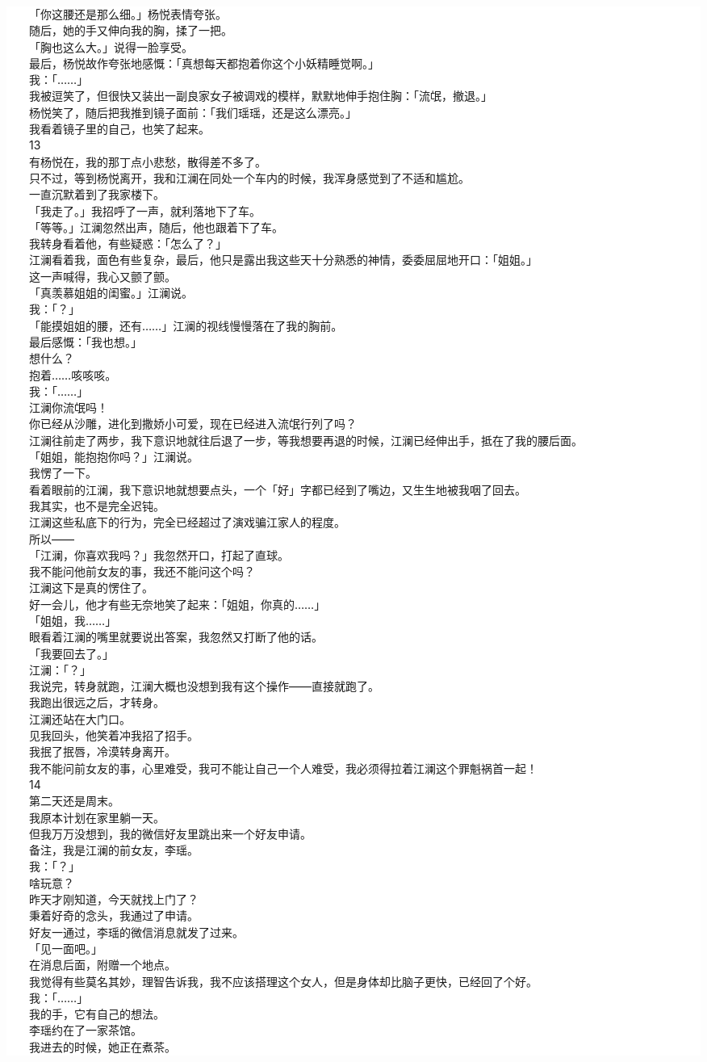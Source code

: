 &emsp;&emsp;「你这腰还是那么细。」杨悦表情夸张。  
&emsp;&emsp;随后，她的手又伸向我的胸，揉了一把。  
&emsp;&emsp;「胸也这么大。」说得一脸享受。  
&emsp;&emsp;最后，杨悦故作夸张地感慨：「真想每天都抱着你这个小妖精睡觉啊。」  
&emsp;&emsp;我：「……」  
&emsp;&emsp;我被逗笑了，但很快又装出一副良家女子被调戏的模样，默默地伸手抱住胸：「流氓，撤退。」  
&emsp;&emsp;杨悦笑了，随后把我推到镜子面前：「我们瑶瑶，还是这么漂亮。」  
&emsp;&emsp;我看着镜子里的自己，也笑了起来。  
&emsp;&emsp;13  
&emsp;&emsp;有杨悦在，我的那丁点小悲愁，散得差不多了。  
&emsp;&emsp;只不过，等到杨悦离开，我和江澜在同处一个车内的时候，我浑身感觉到了不适和尴尬。  
&emsp;&emsp;一直沉默着到了我家楼下。  
&emsp;&emsp;「我走了。」我招呼了一声，就利落地下了车。  
&emsp;&emsp;「等等。」江澜忽然出声，随后，他也跟着下了车。  
&emsp;&emsp;我转身看着他，有些疑惑：「怎么了？」  
&emsp;&emsp;江澜看着我，面色有些复杂，最后，他只是露出我这些天十分熟悉的神情，委委屈屈地开口：「姐姐。」  
&emsp;&emsp;这一声喊得，我心又颤了颤。  
&emsp;&emsp;「真羡慕姐姐的闺蜜。」江澜说。  
&emsp;&emsp;我：「？」  
&emsp;&emsp;「能摸姐姐的腰，还有……」江澜的视线慢慢落在了我的胸前。  
&emsp;&emsp;最后感慨：「我也想。」  
&emsp;&emsp;想什么？  
&emsp;&emsp;抱着……咳咳咳。  
&emsp;&emsp;我：「……」  
&emsp;&emsp;江澜你流氓吗！  
&emsp;&emsp;你已经从沙雕，进化到撒娇小可爱，现在已经进入流氓行列了吗？  
&emsp;&emsp;江澜往前走了两步，我下意识地就往后退了一步，等我想要再退的时候，江澜已经伸出手，抵在了我的腰后面。  
&emsp;&emsp;「姐姐，能抱抱你吗？」江澜说。  
&emsp;&emsp;我愣了一下。  
&emsp;&emsp;看着眼前的江澜，我下意识地就想要点头，一个「好」字都已经到了嘴边，又生生地被我咽了回去。  
&emsp;&emsp;我其实，也不是完全迟钝。  
&emsp;&emsp;江澜这些私底下的行为，完全已经超过了演戏骗江家人的程度。  
&emsp;&emsp;所以——  
&emsp;&emsp;「江澜，你喜欢我吗？」我忽然开口，打起了直球。  
&emsp;&emsp;我不能问他前女友的事，我还不能问这个吗？  
&emsp;&emsp;江澜这下是真的愣住了。  
&emsp;&emsp;好一会儿，他才有些无奈地笑了起来：「姐姐，你真的……」  
&emsp;&emsp;「姐姐，我……」  
&emsp;&emsp;眼看着江澜的嘴里就要说出答案，我忽然又打断了他的话。  
&emsp;&emsp;「我要回去了。」  
&emsp;&emsp;江澜：「？」  
&emsp;&emsp;我说完，转身就跑，江澜大概也没想到我有这个操作——直接就跑了。  
&emsp;&emsp;我跑出很远之后，才转身。  
&emsp;&emsp;江澜还站在大门口。  
&emsp;&emsp;见我回头，他笑着冲我招了招手。  
&emsp;&emsp;我抿了抿唇，冷漠转身离开。  
&emsp;&emsp;我不能问前女友的事，心里难受，我可不能让自己一个人难受，我必须得拉着江澜这个罪魁祸首一起！  
&emsp;&emsp;14  
&emsp;&emsp;第二天还是周末。  
&emsp;&emsp;我原本计划在家里躺一天。  
&emsp;&emsp;但我万万没想到，我的微信好友里跳出来一个好友申请。  
&emsp;&emsp;备注，我是江澜的前女友，李瑶。  
&emsp;&emsp;我：「？」  
&emsp;&emsp;啥玩意？  
&emsp;&emsp;昨天才刚知道，今天就找上门了？  
&emsp;&emsp;秉着好奇的念头，我通过了申请。  
&emsp;&emsp;好友一通过，李瑶的微信消息就发了过来。  
&emsp;&emsp;「见一面吧。」  
&emsp;&emsp;在消息后面，附赠一个地点。  
&emsp;&emsp;我觉得有些莫名其妙，理智告诉我，我不应该搭理这个女人，但是身体却比脑子更快，已经回了个好。  
&emsp;&emsp;我：「……」  
&emsp;&emsp;我的手，它有自己的想法。  
&emsp;&emsp;李瑶约在了一家茶馆。  
&emsp;&emsp;我进去的时候，她正在煮茶。  